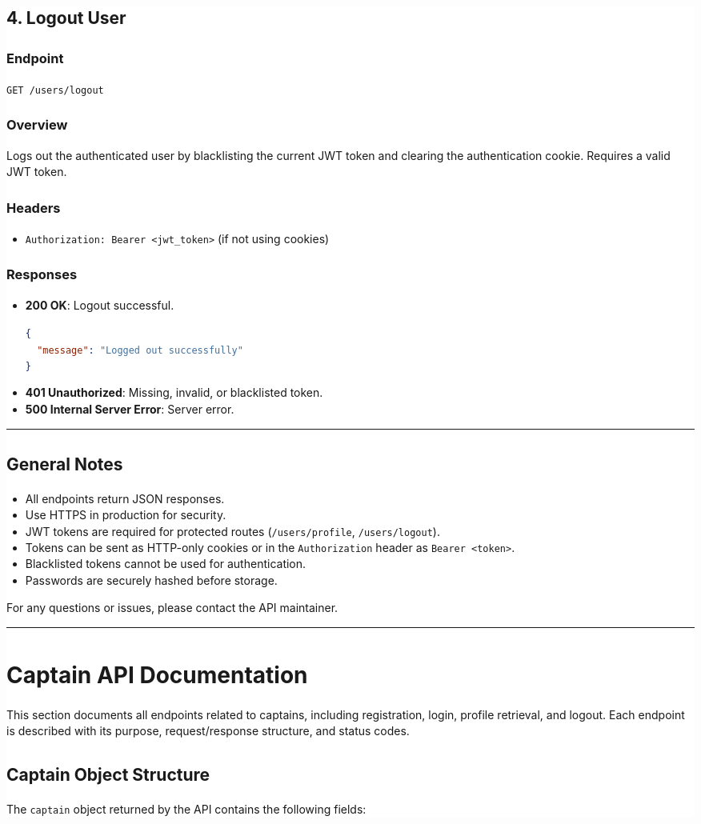 
## 4. Logout User

### Endpoint

`GET /users/logout`

### Overview

Logs out the authenticated user by blacklisting the current JWT token and clearing the authentication cookie. Requires a valid JWT token.

### Headers

- `Authorization: Bearer <jwt_token>` (if not using cookies)

### Responses

- **200 OK**: Logout successful.
  ```json
  {
    "message": "Logged out successfully"
  }
  ```
- **401 Unauthorized**: Missing, invalid, or blacklisted token.
- **500 Internal Server Error**: Server error.

---

## General Notes

- All endpoints return JSON responses.
- Use HTTPS in production for security.
- JWT tokens are required for protected routes (`/users/profile`, `/users/logout`).
- Tokens can be sent as HTTP-only cookies or in the `Authorization` header as `Bearer <token>`.
- Blacklisted tokens cannot be used for authentication.
- Passwords are securely hashed before storage.

For any questions or issues, please contact the API maintainer.

---

# Captain API Documentation

This section documents all endpoints related to captains, including registration, login, profile retrieval, and logout. Each endpoint is described with its purpose, request/response structure, and status codes.

## Captain Object Structure

The `captain` object returned by the API contains the following fields:
